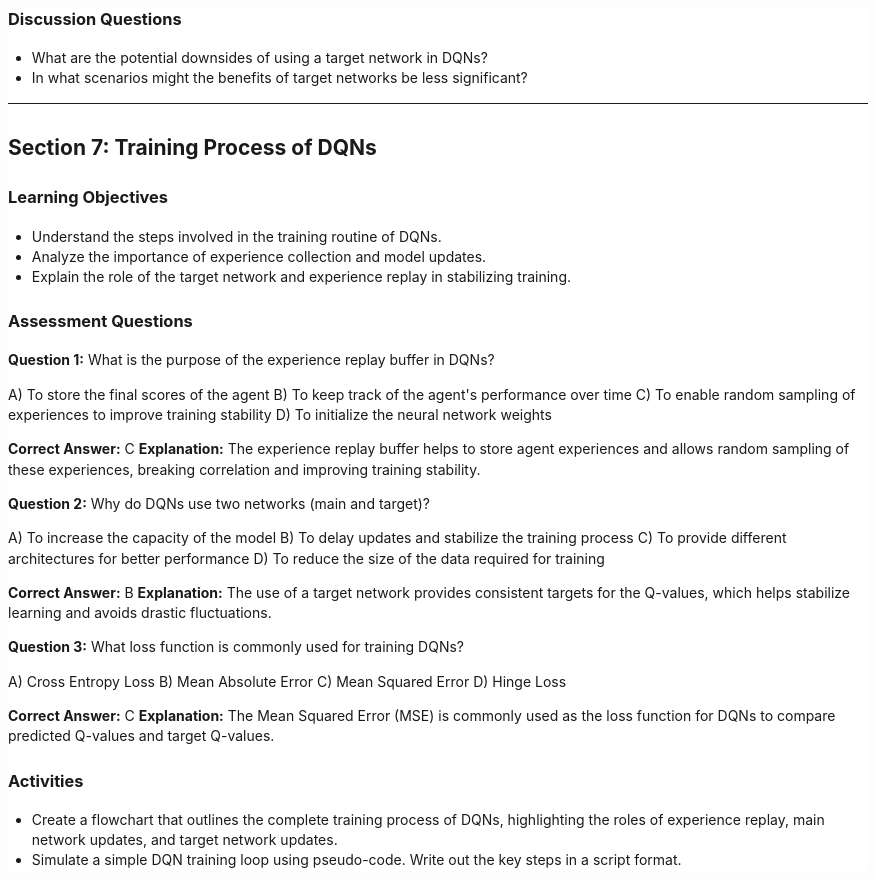 ### Discussion Questions
- What are the potential downsides of using a target network in DQNs?
- In what scenarios might the benefits of target networks be less significant?

---

## Section 7: Training Process of DQNs

### Learning Objectives
- Understand the steps involved in the training routine of DQNs.
- Analyze the importance of experience collection and model updates.
- Explain the role of the target network and experience replay in stabilizing training.

### Assessment Questions

**Question 1:** What is the purpose of the experience replay buffer in DQNs?

  A) To store the final scores of the agent
  B) To keep track of the agent's performance over time
  C) To enable random sampling of experiences to improve training stability
  D) To initialize the neural network weights

**Correct Answer:** C
**Explanation:** The experience replay buffer helps to store agent experiences and allows random sampling of these experiences, breaking correlation and improving training stability.

**Question 2:** Why do DQNs use two networks (main and target)?

  A) To increase the capacity of the model
  B) To delay updates and stabilize the training process
  C) To provide different architectures for better performance
  D) To reduce the size of the data required for training

**Correct Answer:** B
**Explanation:** The use of a target network provides consistent targets for the Q-values, which helps stabilize learning and avoids drastic fluctuations.

**Question 3:** What loss function is commonly used for training DQNs?

  A) Cross Entropy Loss
  B) Mean Absolute Error
  C) Mean Squared Error
  D) Hinge Loss

**Correct Answer:** C
**Explanation:** The Mean Squared Error (MSE) is commonly used as the loss function for DQNs to compare predicted Q-values and target Q-values.

### Activities
- Create a flowchart that outlines the complete training process of DQNs, highlighting the roles of experience replay, main network updates, and target network updates.
- Simulate a simple DQN training loop using pseudo-code. Write out the key steps in a script format.
